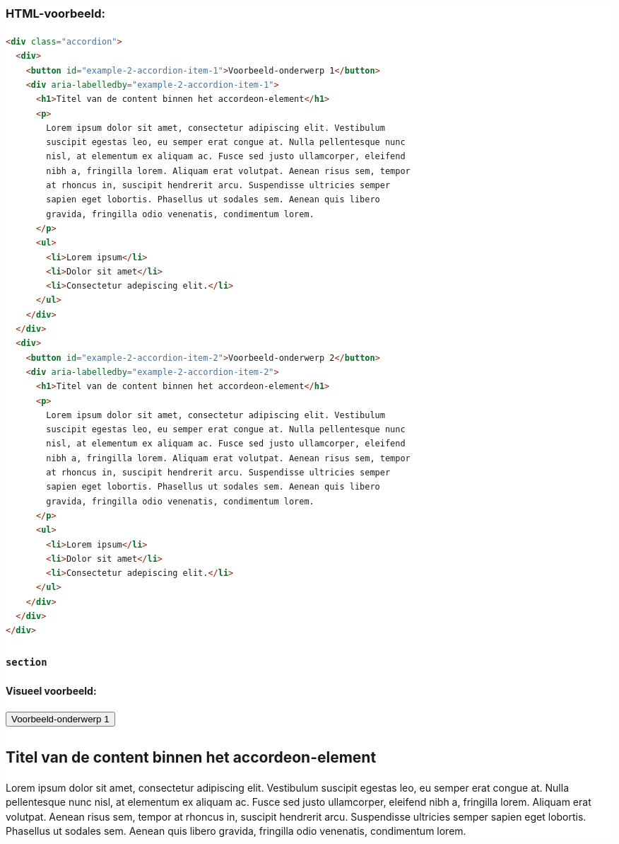 <h3>HTML-voorbeeld:</h3>

```html
<div class="accordion">
  <div>
    <button id="example-2-accordion-item-1">Voorbeeld-onderwerp 1</button>
    <div aria-labelledby="example-2-accordion-item-1">
      <h1>Titel van de content binnen het accordeon-element</h1>
      <p>
        Lorem ipsum dolor sit amet, consectetur adipiscing elit. Vestibulum
        suscipit egestas leo, eu semper erat congue at. Nulla pellentesque nunc
        nisl, at elementum ex aliquam ac. Fusce sed justo ullamcorper, eleifend
        nibh a, fringilla lorem. Aliquam erat volutpat. Aenean risus sem, tempor
        at rhoncus in, suscipit hendrerit arcu. Suspendisse ultricies semper
        sapien eget lobortis. Phasellus ut sodales sem. Aenean quis libero
        gravida, fringilla odio venenatis, condimentum lorem.
      </p>
      <ul>
        <li>Lorem ipsum</li>
        <li>Dolor sit amet</li>
        <li>Consectetur adepiscing elit.</li>
      </ul>
    </div>
  </div>
  <div>
    <button id="example-2-accordion-item-2">Voorbeeld-onderwerp 2</button>
    <div aria-labelledby="example-2-accordion-item-2">
      <h1>Titel van de content binnen het accordeon-element</h1>
      <p>
        Lorem ipsum dolor sit amet, consectetur adipiscing elit. Vestibulum
        suscipit egestas leo, eu semper erat congue at. Nulla pellentesque nunc
        nisl, at elementum ex aliquam ac. Fusce sed justo ullamcorper, eleifend
        nibh a, fringilla lorem. Aliquam erat volutpat. Aenean risus sem, tempor
        at rhoncus in, suscipit hendrerit arcu. Suspendisse ultricies semper
        sapien eget lobortis. Phasellus ut sodales sem. Aenean quis libero
        gravida, fringilla odio venenatis, condimentum lorem.
      </p>
      <ul>
        <li>Lorem ipsum</li>
        <li>Dolor sit amet</li>
        <li>Consectetur adepiscing elit.</li>
      </ul>
    </div>
  </div>
</div>
```

### `section`

<h4>Visueel voorbeeld:</h4>

<section class="accordion">
  <div>
    <button id="example-3-accordion-item-1">Voorbeeld-onderwerp 1</button>
    <div aria-labelledby="example-3-accordion-item-1">
      <h1>Titel van de content binnen het accordeon-element</h1>
      <p>
        Lorem ipsum dolor sit amet, consectetur adipiscing elit. Vestibulum suscipit egestas
        leo, eu semper erat congue at. Nulla pellentesque nunc nisl, at elementum ex aliquam
        ac. Fusce sed justo ullamcorper, eleifend nibh a, fringilla lorem. Aliquam erat
        volutpat. Aenean risus sem, tempor at rhoncus in, suscipit hendrerit arcu.
        Suspendisse ultricies semper sapien eget lobortis. Phasellus ut sodales sem. Aenean
        quis libero gravida, fringilla odio venenatis, condimentum lorem.
      </p>
      <ul>